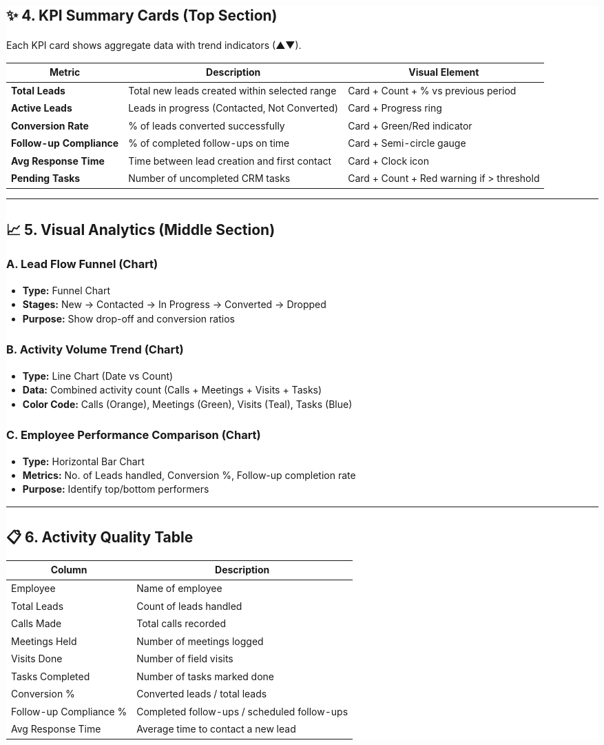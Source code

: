 
## ✨ 4. KPI Summary Cards (Top Section)
Each KPI card shows aggregate data with trend indicators (▲▼).

| Metric | Description | Visual Element |
|----------|--------------|----------------|
| **Total Leads** | Total new leads created within selected range | Card + Count + % vs previous period |
| **Active Leads** | Leads in progress (Contacted, Not Converted) | Card + Progress ring |
| **Conversion Rate** | % of leads converted successfully | Card + Green/Red indicator |
| **Follow-up Compliance** | % of completed follow-ups on time | Card + Semi-circle gauge |
| **Avg Response Time** | Time between lead creation and first contact | Card + Clock icon |
| **Pending Tasks** | Number of uncompleted CRM tasks | Card + Count + Red warning if > threshold |

---

## 📈 5. Visual Analytics (Middle Section)
### A. **Lead Flow Funnel (Chart)**
- **Type:** Funnel Chart
- **Stages:** New → Contacted → In Progress → Converted → Dropped
- **Purpose:** Show drop-off and conversion ratios

### B. **Activity Volume Trend (Chart)**
- **Type:** Line Chart (Date vs Count)
- **Data:** Combined activity count (Calls + Meetings + Visits + Tasks)
- **Color Code:** Calls (Orange), Meetings (Green), Visits (Teal), Tasks (Blue)

### C. **Employee Performance Comparison (Chart)**
- **Type:** Horizontal Bar Chart
- **Metrics:** No. of Leads handled, Conversion %, Follow-up completion rate
- **Purpose:** Identify top/bottom performers

---

## 📋 6. Activity Quality Table
| Column | Description |
|---------|--------------|
| Employee | Name of employee |
| Total Leads | Count of leads handled |
| Calls Made | Total calls recorded |
| Meetings Held | Number of meetings logged |
| Visits Done | Number of field visits |
| Tasks Completed | Number of tasks marked done |
| Conversion % | Converted leads / total leads |
| Follow-up Compliance % | Completed follow-ups / scheduled follow-ups |
| Avg Response Time | Average time to contact a new lead |

